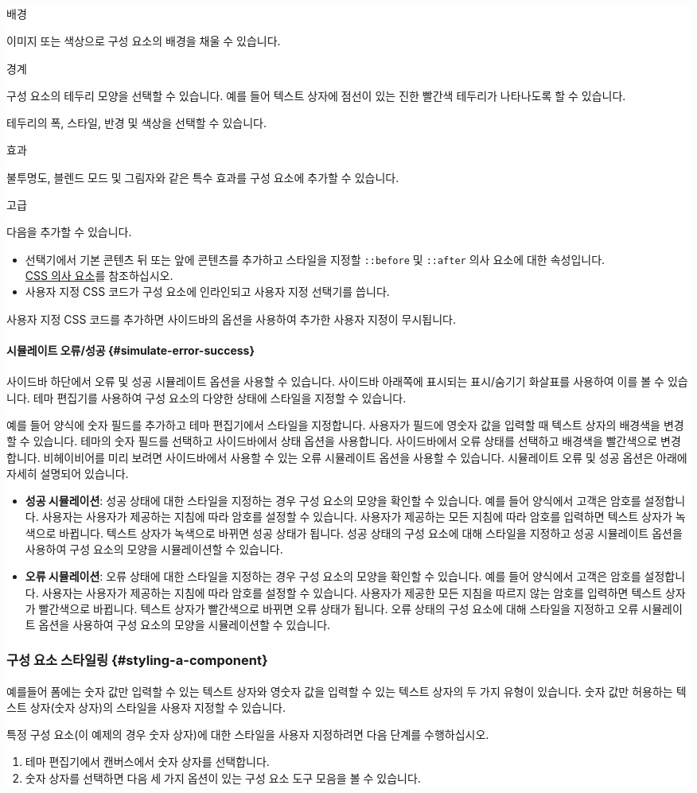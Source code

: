   <tr>
   <td><p>배경 </p> </td>
   <td><p>이미지 또는 색상으로 구성 요소의 배경을 채울 수 있습니다. </p> </td>
  </tr>
  <tr>
   <td><p>경계</p> </td>
   <td><p>구성 요소의 테두리 모양을 선택할 수 있습니다. 예를 들어 텍스트 상자에 점선이 있는 진한 빨간색 테두리가 나타나도록 할 수 있습니다. </p> <p>테두리의 폭, 스타일, 반경 및 색상을 선택할 수 있습니다.</p> </td>
  </tr>
  <tr>
   <td><p>효과</p> </td>
   <td><p>불투명도, 블렌드 모드 및 그림자와 같은 특수 효과를 구성 요소에 추가할 수 있습니다. </p> </td>
  </tr>
  <tr>
   <td><p>고급</p> </td>
   <td><p>다음을 추가할 수 있습니다.</p>
    <ul>
     <li>선택기에서 기본 콘텐츠 뒤 또는 앞에 콘텐츠를 추가하고 스타일을 지정할 <code>::before</code> 및 <code>::after</code> 의사 요소에 대한 속성입니다.<br /> <a href="https://www.w3schools.com/css/css_pseudo_elements.asp" target="_blank">CSS 의사 요소</a>를 참조하십시오.</li>
     <li>사용자 지정 CSS 코드가 구성 요소에 인라인되고 사용자 지정 선택기를 씁니다. </li>
    </ul> <p>사용자 지정 CSS 코드를 추가하면 사이드바의 옵션을 사용하여 추가한 사용자 지정이 무시됩니다. </p> </td>
  </tr>
 </tbody>
</table>

#### 시뮬레이트 오류/성공 {#simulate-error-success}

사이드바 하단에서 오류 및 성공 시뮬레이트 옵션을 사용할 수 있습니다. 사이드바 아래쪽에 표시되는 표시/숨기기 화살표를 사용하여 이를 볼 수 있습니다. 테마 편집기를 사용하여 구성 요소의 다양한 상태에 스타일을 지정할 수 있습니다.

예를 들어 양식에 숫자 필드를 추가하고 테마 편집기에서 스타일을 지정합니다. 사용자가 필드에 영숫자 값을 입력할 때 텍스트 상자의 배경색을 변경할 수 있습니다. 테마의 숫자 필드를 선택하고 사이드바에서 상태 옵션을 사용합니다. 사이드바에서 오류 상태를 선택하고 배경색을 빨간색으로 변경합니다. 비헤이비어를 미리 보려면 사이드바에서 사용할 수 있는 오류 시뮬레이트 옵션을 사용할 수 있습니다. 시뮬레이트 오류 및 성공 옵션은 아래에 자세히 설명되어 있습니다.

* **성공 시뮬레이션**:
성공 상태에 대한 스타일을 지정하는 경우 구성 요소의 모양을 확인할 수 있습니다. 예를 들어 양식에서 고객은 암호를 설정합니다. 사용자는 사용자가 제공하는 지침에 따라 암호를 설정할 수 있습니다. 사용자가 제공하는 모든 지침에 따라 암호를 입력하면 텍스트 상자가 녹색으로 바뀝니다. 텍스트 상자가 녹색으로 바뀌면 성공 상태가 됩니다. 성공 상태의 구성 요소에 대해 스타일을 지정하고 성공 시뮬레이트 옵션을 사용하여 구성 요소의 모양을 시뮬레이션할 수 있습니다.

* **오류 시뮬레이션**:
오류 상태에 대한 스타일을 지정하는 경우 구성 요소의 모양을 확인할 수 있습니다. 예를 들어 양식에서 고객은 암호를 설정합니다. 사용자는 사용자가 제공하는 지침에 따라 암호를 설정할 수 있습니다. 사용자가 제공한 모든 지침을 따르지 않는 암호를 입력하면 텍스트 상자가 빨간색으로 바뀝니다. 텍스트 상자가 빨간색으로 바뀌면 오류 상태가 됩니다. 오류 상태의 구성 요소에 대해 스타일을 지정하고 오류 시뮬레이트 옵션을 사용하여 구성 요소의 모양을 시뮬레이션할 수 있습니다.

### 구성 요소 스타일링 {#styling-a-component}

예를들어 폼에는 숫자 값만 입력할 수 있는 텍스트 상자와 영숫자 값을 입력할 수 있는 텍스트 상자의 두 가지 유형이 있습니다. 숫자 값만 허용하는 텍스트 상자(숫자 상자)의 스타일을 사용자 지정할 수 있습니다.

특정 구성 요소(이 예제의 경우 숫자 상자)에 대한 스타일을 사용자 지정하려면 다음 단계를 수행하십시오.

1. 테마 편집기에서 캔버스에서 숫자 상자를 선택합니다.
1. 숫자 상자를 선택하면 다음 세 가지 옵션이 있는 구성 요소 도구 모음을 볼 수 있습니다.
